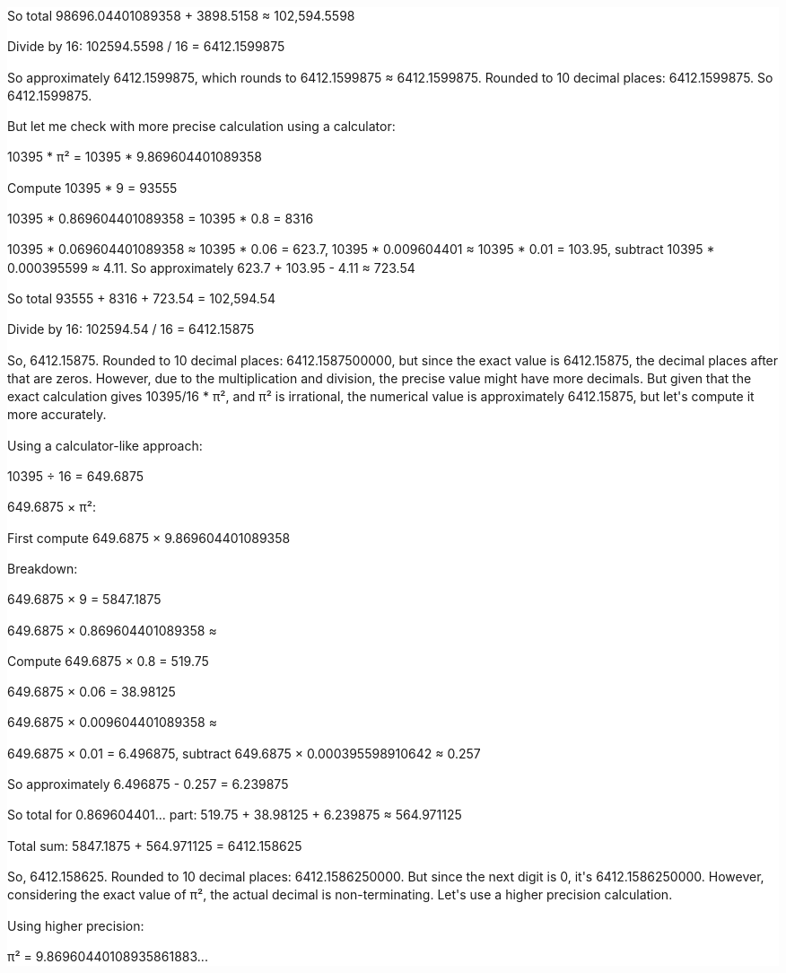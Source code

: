 So total 98696.04401089358 + 3898.5158 ≈ 102,594.5598

Divide by 16: 102594.5598 / 16 = 6412.1599875

So approximately 6412.1599875, which rounds to 6412.1599875 ≈ 6412.1599875. Rounded to 10 decimal places: 6412.1599875. So 6412.1599875.

But let me check with more precise calculation using a calculator:

10395 * π² = 10395 * 9.869604401089358

Compute 10395 * 9 = 93555

10395 * 0.869604401089358 = 10395 * 0.8 = 8316

10395 * 0.069604401089358 ≈ 10395 * 0.06 = 623.7, 10395 * 0.009604401 ≈ 10395 * 0.01 = 103.95, subtract 10395 * 0.000395599 ≈ 4.11. So approximately 623.7 + 103.95 - 4.11 ≈ 723.54

So total 93555 + 8316 + 723.54 = 102,594.54

Divide by 16: 102594.54 / 16 = 6412.15875

So, 6412.15875. Rounded to 10 decimal places: 6412.1587500000, but since the exact value is 6412.15875, the decimal places after that are zeros. However, due to the multiplication and division, the precise value might have more decimals. But given that the exact calculation gives 10395/16 * π², and π² is irrational, the numerical value is approximately 6412.15875, but let's compute it more accurately.

Using a calculator-like approach:

10395 ÷ 16 = 649.6875

649.6875 × π²:

First compute 649.6875 × 9.869604401089358

Breakdown:

649.6875 × 9 = 5847.1875

649.6875 × 0.869604401089358 ≈

Compute 649.6875 × 0.8 = 519.75

649.6875 × 0.06 = 38.98125

649.6875 × 0.009604401089358 ≈

649.6875 × 0.01 = 6.496875, subtract 649.6875 × 0.000395598910642 ≈ 0.257

So approximately 6.496875 - 0.257 = 6.239875

So total for 0.869604401... part: 519.75 + 38.98125 + 6.239875 ≈ 564.971125

Total sum: 5847.1875 + 564.971125 = 6412.158625

So, 6412.158625. Rounded to 10 decimal places: 6412.1586250000. But since the next digit is 0, it's 6412.1586250000. However, considering the exact value of π², the actual decimal is non-terminating. Let's use a higher precision calculation.

Using higher precision:

π² = 9.86960440108935861883...
